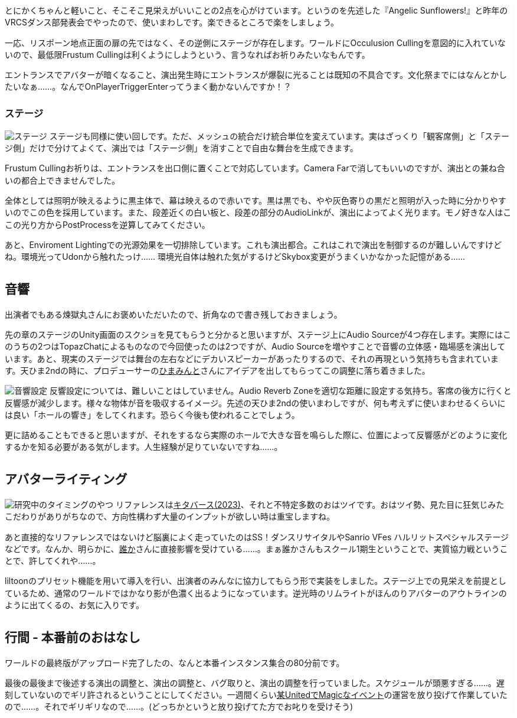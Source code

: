 とにかくちゃんと軽いこと、そこそこ見栄えがいいことの2点を心がけています。というのを先述した『Angelic Sunflowers!』と昨年のVRCSダンス部発表会でやったので、使いまわしです。楽できるところで楽をしましょう。

一応、リスポーン地点正面の扉の先ではなく、その逆側にステージが存在します。ワールドにOcculusion Cullingを意図的に入れていないので、最低限Frustum Cullingは利くようにしようという、言うなればお祈りみたいなもんです。

エントランスでアバターが暗くなること、演出発生時にエントランスが爆裂に光ることは既知の不具合です。文化祭までにはなんとかしたいなぁ……。なんでOnPlayerTriggerEnterってうまく動かないんですか！？

### ステージ

![ステージ](\blog\2024-09-03-VRCSダンス部発表会の書き残し\stage.webp)
ステージも同様に使い回しです。ただ、メッシュの統合だけ統合単位を変えています。実はざっくり「観客席側」と「ステージ側」だけで分けてよくて、演出では「ステージ側」を消すことで自由な舞台を生成できます。

Frustum Cullingお祈りは、エントランスを出口側に置くことで対応しています。Camera Farで消してもいいのですが、演出との兼ね合いの都合上できませんでした。

全体としては照明が映えるように黒主体で、幕は映えるので赤いです。黒は黒でも、やや灰色寄りの黒だと照明が入った時に分かりやすいのでこの色を採用しています。また、段差近くの白い板と、段差の部分のAudioLinkが、演出によってよく光ります。モノ好きな人はここの光り方からPostProcessを逆算してみてください。

あと、Enviroment Lightingでの光源効果を一切排除しています。これも演出都合。これはこれで演出を制御するのが難しいんですけどね。環境光ってUdonから触れたっけ…… 環境光自体は触れた気がするけどSkybox変更がうまくいかなかった記憶がある……

## 音響

出演者でもある煉獄丸さんにお褒めいただいたので、折角なので書き残しておきましょう。

先の章のステージのUnity画面のスクショを見てもらうと分かると思いますが、ステージ上にAudio Sourceが4つ存在します。実際にはこのうちの2つはTopazChatによるものなので今回使ったのは2つですが、Audio Sourceを増やすことで音響の立体感・臨場感を演出しています。あと、現実のステージでは舞台の左右などにデカいスピーカーがあったりするので、それの再現という気持ちも含まれています。天ひま2ndの時に、プロデューサーの[ひまみんと](https://x.com/hima_mint_VRC)さんにアイデアを出してもらってこの調整に落ち着きました。


![音響設定](\blog\2024-09-03-VRCSダンス部発表会の書き残し\audio.webp)
反響設定については、難しいことはしていません。Audio Reverb Zoneを適切な距離に設定する気持ち。客席の後方に行くと反響感が減少します。様々な物体が音を吸収するイメージ。先述の天ひま2ndの使いまわしですが、何も考えずに使いまわせるくらいには良い「ホールの響き」をしてくれます。恐らく今後も使われることでしょう。

更に詰めることもできると思いますが、それをするなら実際のホールで大きな音を鳴らした際に、位置によって反響感がどのように変化するかを知る必要がある気がします。人生経験が足りていないですね……。

## アバターライティング

![研究中のタイミングのやつ](\blog\2024-09-03-VRCSダンス部発表会の書き残し\karin_lighting.webp)
リファレンスは[キタバース(2023)](https://x.com/kitamoo_0818/status/1692148418981077114)、それと不特定多数のおはツイです。おはツイ勢、見た目に狂気じみたこだわりがありがちなので、方向性構わず大量のインプットが欲しい時は重宝しますね。

あと直接的なリファレンスではないけど脳裏によく走っていたのはSS！ダンスリサイタルやSanrio VFes ハルリットスペシャルステージなどです。なんか、明らかに、[誰か](https://twitter.com/IKEA_ToS)さんに直接影響を受けている……。まぁ誰かさんもスクール1期生ということで、実質協力戦ということで、許してくれや……。

liltoonのプリセット機能を用いて導入を行い、出演者のみんなに協力してもらう形で実装をしました。ステージ上での見栄えを前提としているため、通常のワールドではかなり影が色濃く出るようになっています。逆光時のリムライトがほんのりアバターのアウトラインのように出てくるの、お気に入りです。

## 行間 - 本番前のおはなし

ワールドの最終版がアップロード完了したの、なんと本番インスタンス集合の80分前です。

最後の最後まで後述する演出の調整と、演出の調整と、バグ取りと、演出の調整を行っていました。スケジュールが頭悪すぎる……。遅刻していないのでギリ許されるということにしてください。一週間くらい[某UnitedでMagicなイベント](https://x.com/UniMagicVRC)の運営を放り投げて作業していたので……。それでギリギリなので……。(どっちかというと放り投げてた方でお叱りを受けそう)
